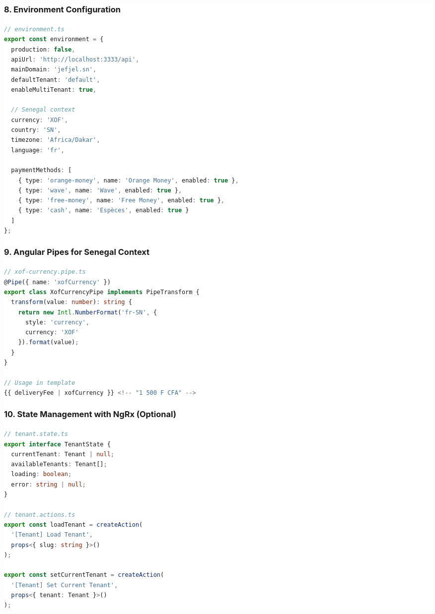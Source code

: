 ### 8. **Environment Configuration**

```typescript
// environment.ts
export const environment = {
  production: false,
  apiUrl: 'http://localhost:3333/api',
  mainDomain: 'jefjel.sn',
  defaultTenant: 'default',
  enableMultiTenant: true,
  
  // Senegal context
  currency: 'XOF',
  country: 'SN',
  timezone: 'Africa/Dakar',
  language: 'fr',
  
  paymentMethods: [
    { type: 'orange-money', name: 'Orange Money', enabled: true },
    { type: 'wave', name: 'Wave', enabled: true },
    { type: 'free-money', name: 'Free Money', enabled: true },
    { type: 'cash', name: 'Espèces', enabled: true }
  ]
};
```

### 9. **Angular Pipes for Senegal Context**

```typescript
// xof-currency.pipe.ts
@Pipe({ name: 'xofCurrency' })
export class XofCurrencyPipe implements PipeTransform {
  transform(value: number): string {
    return new Intl.NumberFormat('fr-SN', {
      style: 'currency',
      currency: 'XOF'
    }).format(value);
  }
}

// Usage in template
{{ deliveryFee | xofCurrency }} <!-- "1 500 F CFA" -->
```

### 10. **State Management with NgRx (Optional)**

```typescript
// tenant.state.ts
export interface TenantState {
  currentTenant: Tenant | null;
  availableTenants: Tenant[];
  loading: boolean;
  error: string | null;
}

// tenant.actions.ts
export const loadTenant = createAction(
  '[Tenant] Load Tenant',
  props<{ slug: string }>()
);

export const setCurrentTenant = createAction(
  '[Tenant] Set Current Tenant',
  props<{ tenant: Tenant }>()
);
```